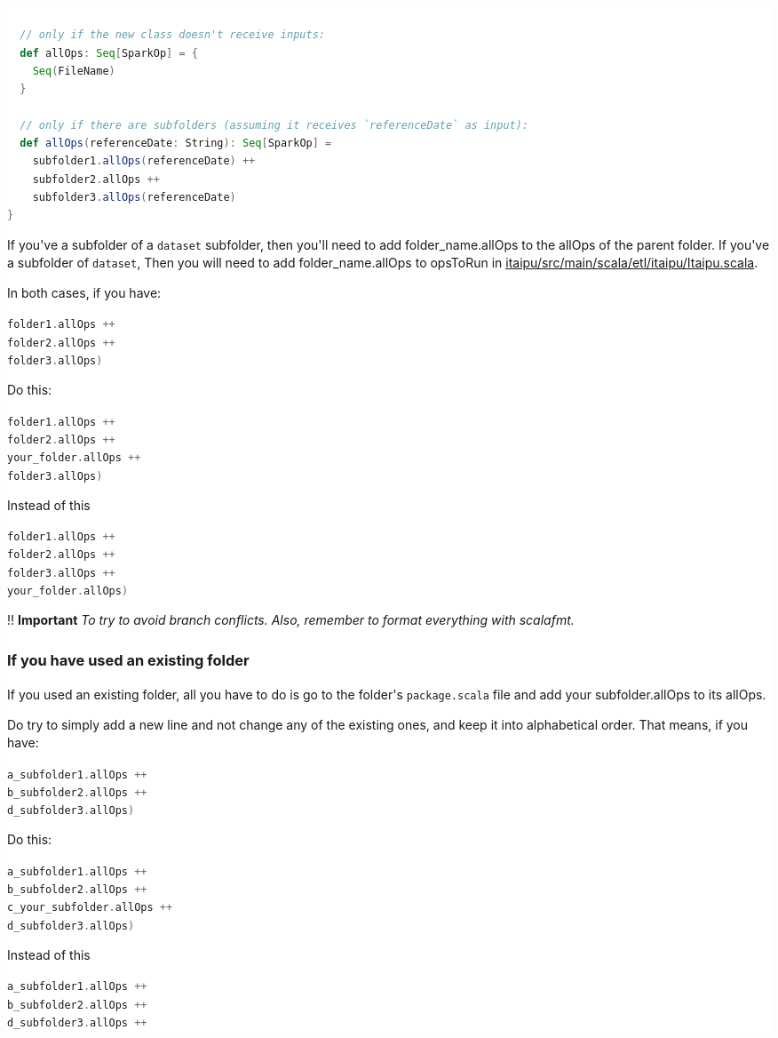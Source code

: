 ```scala

  // only if the new class doesn't receive inputs: 
  def allOps: Seq[SparkOp] = {
    Seq(FileName)
  }
  
  // only if there are subfolders (assuming it receives `referenceDate` as input):
  def allOps(referenceDate: String): Seq[SparkOp] =
    subfolder1.allOps(referenceDate) ++
    subfolder2.allOps ++
    subfolder3.allOps(referenceDate)   
}
```
If you've a subfolder of a `dataset` subfolder, then you'll need to add folder_name.allOps to the allOps of the parent folder.
If you've a subfolder of `dataset`, Then you will need to add folder_name.allOps to opsToRun in [itaipu/src/main/scala/etl/itaipu/Itaipu.scala](https://github.com/nubank/itaipu/blob/master/src/main/scala/etl/itaipu/Itaipu.scala).

In both cases, if you have:

```scala
folder1.allOps ++
folder2.allOps ++
folder3.allOps)
```
Do this:
```scala
folder1.allOps ++
folder2.allOps ++
your_folder.allOps ++
folder3.allOps)
```
Instead of this
```scala
folder1.allOps ++
folder2.allOps ++
folder3.allOps ++
your_folder.allOps)
```
!! **Important**
_*To try to avoid branch conflicts. Also, remember to format everything with scalafmt.*_

### If you have used an existing folder

If you used an existing folder, all you have to do is go to the folder's `package.scala` file and add your subfolder.allOps to its allOps.

Do try to simply add a new line and not change any of the existing ones, and keep it into alphabetical order. That means, if you have:
```scala
a_subfolder1.allOps ++
b_subfolder2.allOps ++
d_subfolder3.allOps)
```
Do this:
```scala
a_subfolder1.allOps ++
b_subfolder2.allOps ++
c_your_subfolder.allOps ++
d_subfolder3.allOps)
```
Instead of this
```scala
a_subfolder1.allOps ++
b_subfolder2.allOps ++
d_subfolder3.allOps ++
```